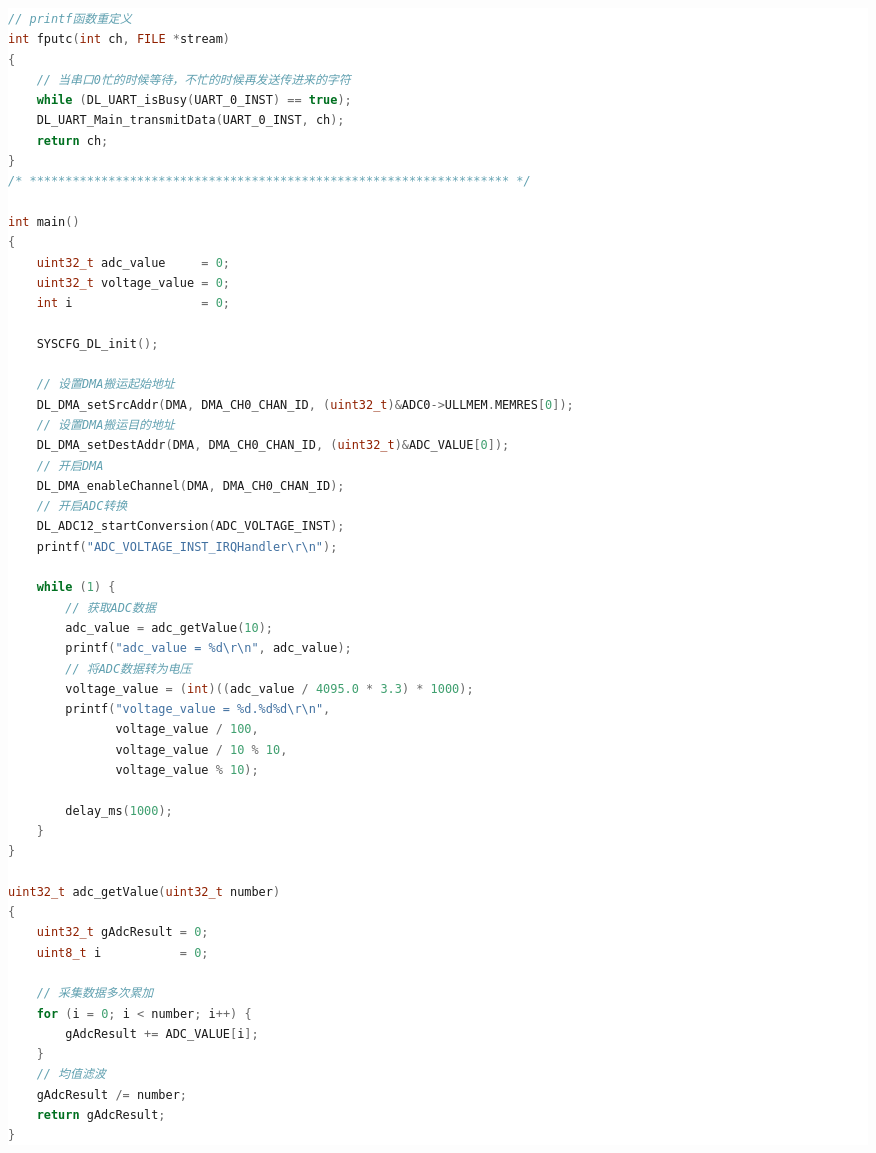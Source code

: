 ```c
// printf函数重定义
int fputc(int ch, FILE *stream)
{
    // 当串口0忙的时候等待，不忙的时候再发送传进来的字符
    while (DL_UART_isBusy(UART_0_INST) == true);
    DL_UART_Main_transmitData(UART_0_INST, ch);
    return ch;
}
/* ******************************************************************* */

int main()
{
    uint32_t adc_value     = 0;
    uint32_t voltage_value = 0;
    int i                  = 0;

    SYSCFG_DL_init();

    // 设置DMA搬运起始地址
    DL_DMA_setSrcAddr(DMA, DMA_CH0_CHAN_ID, (uint32_t)&ADC0->ULLMEM.MEMRES[0]);
    // 设置DMA搬运目的地址
    DL_DMA_setDestAddr(DMA, DMA_CH0_CHAN_ID, (uint32_t)&ADC_VALUE[0]);
    // 开启DMA
    DL_DMA_enableChannel(DMA, DMA_CH0_CHAN_ID);
    // 开启ADC转换
    DL_ADC12_startConversion(ADC_VOLTAGE_INST);
    printf("ADC_VOLTAGE_INST_IRQHandler\r\n");

    while (1) {
        // 获取ADC数据
        adc_value = adc_getValue(10);
        printf("adc_value = %d\r\n", adc_value);
        // 将ADC数据转为电压
        voltage_value = (int)((adc_value / 4095.0 * 3.3) * 1000);
        printf("voltage_value = %d.%d%d\r\n",
               voltage_value / 100,
               voltage_value / 10 % 10,
               voltage_value % 10);

        delay_ms(1000);
    }
}

uint32_t adc_getValue(uint32_t number)
{
    uint32_t gAdcResult = 0;
    uint8_t i           = 0;

    // 采集数据多次累加
    for (i = 0; i < number; i++) {
        gAdcResult += ADC_VALUE[i];
    }
    // 均值滤波
    gAdcResult /= number;
    return gAdcResult;
}
```
